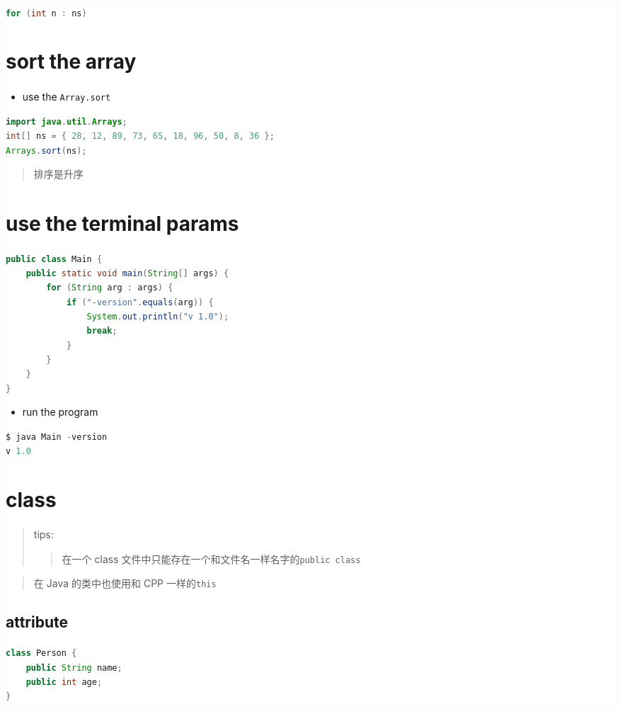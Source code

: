 ```java
for (int n : ns)
```

# sort the array

- use the `Array.sort`

```java
import java.util.Arrays;
int[] ns = { 28, 12, 89, 73, 65, 18, 96, 50, 8, 36 };
Arrays.sort(ns);
```

> 排序是升序

# use the terminal params

```java
public class Main {
    public static void main(String[] args) {
        for (String arg : args) {
            if ("-version".equals(arg)) {
                System.out.println("v 1.0");
                break;
            }
        }
    }
}
```

- run the program

```java
$ java Main -version
v 1.0
```

# class

> tips:
>
> > 在一个 class 文件中只能存在一个和文件名一样名字的`public class`

> 在 Java 的类中也使用和 CPP 一样的`this`

## attribute

```java
class Person {
    public String name;
    public int age;
}
```
